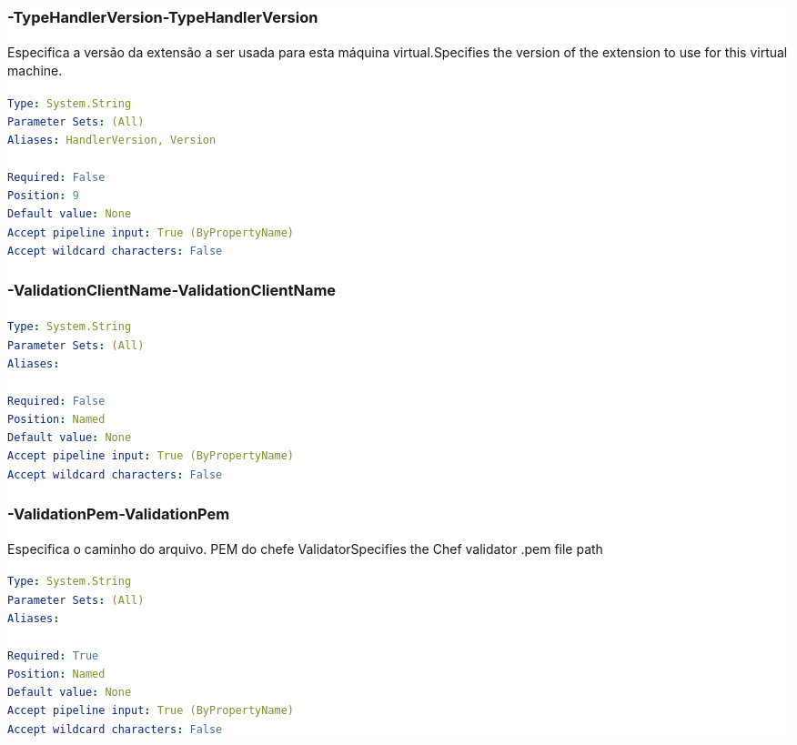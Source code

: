 ### <span data-ttu-id="c74b4-164">-TypeHandlerVersion</span><span class="sxs-lookup"><span data-stu-id="c74b4-164">-TypeHandlerVersion</span></span>
<span data-ttu-id="c74b4-165">Especifica a versão da extensão a ser usada para esta máquina virtual.</span><span class="sxs-lookup"><span data-stu-id="c74b4-165">Specifies the version of the extension to use for this virtual machine.</span></span>

```yaml
Type: System.String
Parameter Sets: (All)
Aliases: HandlerVersion, Version

Required: False
Position: 9
Default value: None
Accept pipeline input: True (ByPropertyName)
Accept wildcard characters: False
```

### <span data-ttu-id="c74b4-166">-ValidationClientName</span><span class="sxs-lookup"><span data-stu-id="c74b4-166">-ValidationClientName</span></span>
```yaml
Type: System.String
Parameter Sets: (All)
Aliases:

Required: False
Position: Named
Default value: None
Accept pipeline input: True (ByPropertyName)
Accept wildcard characters: False
```

### <span data-ttu-id="c74b4-167">-ValidationPem</span><span class="sxs-lookup"><span data-stu-id="c74b4-167">-ValidationPem</span></span>
<span data-ttu-id="c74b4-168">Especifica o caminho do arquivo. PEM do chefe Validator</span><span class="sxs-lookup"><span data-stu-id="c74b4-168">Specifies the Chef validator .pem file path</span></span>

```yaml
Type: System.String
Parameter Sets: (All)
Aliases:

Required: True
Position: Named
Default value: None
Accept pipeline input: True (ByPropertyName)
Accept wildcard characters: False
```
